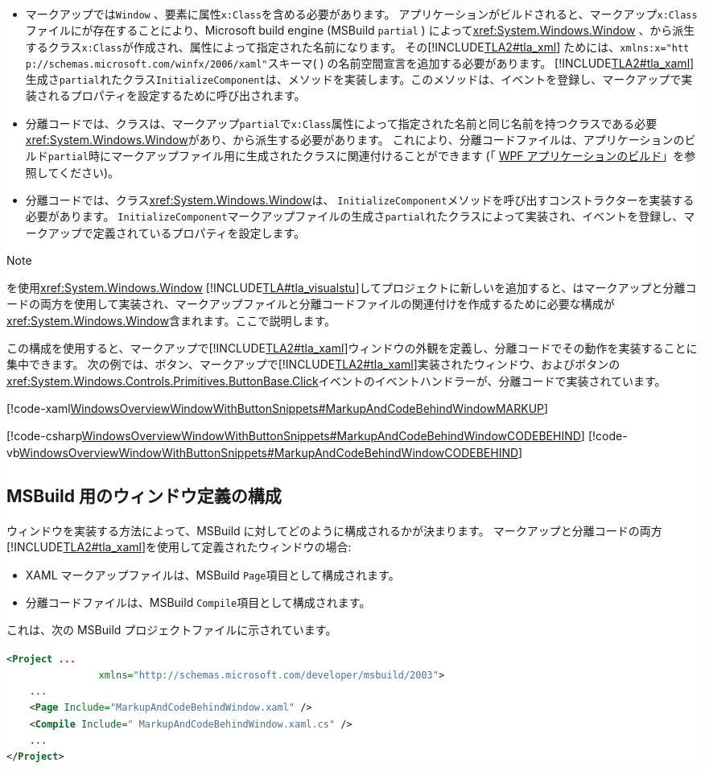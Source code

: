 - マークアップでは`Window` 、要素に属性`x:Class`を含める必要があります。 アプリケーションがビルドされると、マークアップ`x:Class`ファイルにが存在することにより、Microsoft build engine (MSBuild `partial` ) によって<xref:System.Windows.Window> 、から派生するクラス`x:Class`が作成され、属性によって指定された名前になります。 その[!INCLUDE[TLA2#tla_xml](../../../../includes/tla2sharptla-xml-md.md)] ためには、`xmlns:x="http://schemas.microsoft.com/winfx/2006/xaml"`スキーマ( ) の名前空間宣言を追加する必要があります。 [!INCLUDE[TLA2#tla_xaml](../../../../includes/tla2sharptla-xaml-md.md)] 生成さ`partial`れたクラス`InitializeComponent`は、メソッドを実装します。このメソッドは、イベントを登録し、マークアップで実装されるプロパティを設定するために呼び出されます。  
  
- 分離コードでは、クラスは、マークアップ`partial`で`x:Class`属性によって指定された名前と同じ名前を持つクラスである必要<xref:System.Windows.Window>があり、から派生する必要があります。 これにより、分離コードファイルは、アプリケーションのビルド`partial`時にマークアップファイル用に生成されたクラスに関連付けることができます (「 [WPF アプリケーションのビルド](building-a-wpf-application-wpf.md)」を参照してください)。  
  
- 分離コードでは、クラス<xref:System.Windows.Window>は、 `InitializeComponent`メソッドを呼び出すコンストラクターを実装する必要があります。 `InitializeComponent`マークアップファイルの生成さ`partial`れたクラスによって実装され、イベントを登録し、マークアップで定義されているプロパティを設定します。  
  
> [!NOTE]
> を使用<xref:System.Windows.Window> [!INCLUDE[TLA#tla_visualstu](../../../../includes/tlasharptla-visualstu-md.md)]してプロジェクトに新しいを追加すると、はマークアップと分離コードの両方を使用して実装され、マークアップファイルと分離コードファイルの関連付けを作成するために必要な構成が<xref:System.Windows.Window>含まれます。ここで説明します。  
  
 この構成を使用すると、マークアップで[!INCLUDE[TLA2#tla_xaml](../../../../includes/tla2sharptla-xaml-md.md)]ウィンドウの外観を定義し、分離コードでその動作を実装することに集中できます。 次の例では、ボタン、マークアップで[!INCLUDE[TLA2#tla_xaml](../../../../includes/tla2sharptla-xaml-md.md)]実装されたウィンドウ、およびボタンの<xref:System.Windows.Controls.Primitives.ButtonBase.Click>イベントのイベントハンドラーが、分離コードで実装されています。  
  
 [!code-xaml[WindowsOverviewWindowWithButtonSnippets#MarkupAndCodeBehindWindowMARKUP](~/samples/snippets/csharp/VS_Snippets_Wpf/WindowsOverviewWindowWithButtonSnippets/CSharp/MarkupAndCodeBehindWindow.xaml#markupandcodebehindwindowmarkup)]  
  
 [!code-csharp[WindowsOverviewWindowWithButtonSnippets#MarkupAndCodeBehindWindowCODEBEHIND](~/samples/snippets/csharp/VS_Snippets_Wpf/WindowsOverviewWindowWithButtonSnippets/CSharp/MarkupAndCodeBehindWindow.xaml.cs#markupandcodebehindwindowcodebehind)]
 [!code-vb[WindowsOverviewWindowWithButtonSnippets#MarkupAndCodeBehindWindowCODEBEHIND](~/samples/snippets/visualbasic/VS_Snippets_Wpf/WindowsOverviewWindowWithButtonSnippets/VisualBasic/MarkupAndCodeBehindWindow.xaml.vb#markupandcodebehindwindowcodebehind)]  
  
<a name="ConfiguringWindowForMSBuild"></a>   
## <a name="configuring-a-window-definition-for-msbuild"></a>MSBuild 用のウィンドウ定義の構成  
 ウィンドウを実装する方法によって、MSBuild に対してどのように構成されるかが決まります。 マークアップと分離コードの両方[!INCLUDE[TLA2#tla_xaml](../../../../includes/tla2sharptla-xaml-md.md)]を使用して定義されたウィンドウの場合:  
  
- XAML マークアップファイルは、MSBuild `Page`項目として構成されます。  
  
- 分離コードファイルは、MSBuild `Compile`項目として構成されます。  
  
 これは、次の MSBuild プロジェクトファイルに示されています。  
  
```xml  
<Project ...  
                xmlns="http://schemas.microsoft.com/developer/msbuild/2003">  
    ...  
    <Page Include="MarkupAndCodeBehindWindow.xaml" />  
    <Compile Include=" MarkupAndCodeBehindWindow.xaml.cs" />  
    ...  
</Project>  
```  
  